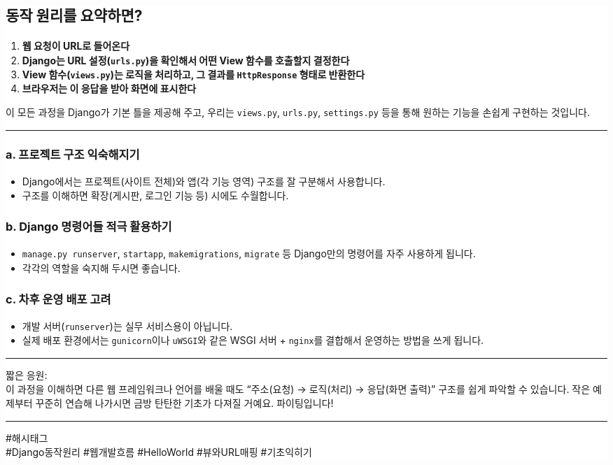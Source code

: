 
## 동작 원리를 요약하면?
1. **웹 요청이 URL로 들어온다**  
2. **Django는 URL 설정(`urls.py`)을 확인해서 어떤 View 함수를 호출할지 결정한다**  
3. **View 함수(`views.py`)는 로직을 처리하고, 그 결과를 `HttpResponse` 형태로 반환한다**  
4. **브라우저는 이 응답을 받아 화면에 표시한다**  

이 모든 과정을 Django가 기본 틀을 제공해 주고, 우리는 `views.py`, `urls.py`, `settings.py` 등을 통해 원하는 기능을 손쉽게 구현하는 것입니다.

---

### a. 프로젝트 구조 익숙해지기
- Django에서는 프로젝트(사이트 전체)와 앱(각 기능 영역) 구조를 잘 구분해서 사용합니다.  
- 구조를 이해하면 확장(게시판, 로그인 기능 등) 시에도 수월합니다.

### b. Django 명령어들 적극 활용하기
- `manage.py runserver`, `startapp`, `makemigrations`, `migrate` 등 Django만의 명령어를 자주 사용하게 됩니다.  
- 각각의 역할을 숙지해 두시면 좋습니다.

### c. 차후 운영 배포 고려
- 개발 서버(`runserver`)는 실무 서비스용이 아닙니다.  
- 실제 배포 환경에서는 `gunicorn`이나 `uWSGI`와 같은 WSGI 서버 + `nginx`를 결합해서 운영하는 방법을 쓰게 됩니다.

---

짧은 응원:  
이 과정을 이해하면 다른 웹 프레임워크나 언어를 배울 때도 “주소(요청) → 로직(처리) → 응답(화면 출력)” 구조를 쉽게 파악할 수 있습니다. 작은 예제부터 꾸준히 연습해 나가시면 금방 탄탄한 기초가 다져질 거예요. 파이팅입니다!

---
  
#해시태그  
#Django동작원리 #웹개발흐름 #HelloWorld #뷰와URL매핑 #기초익히기  